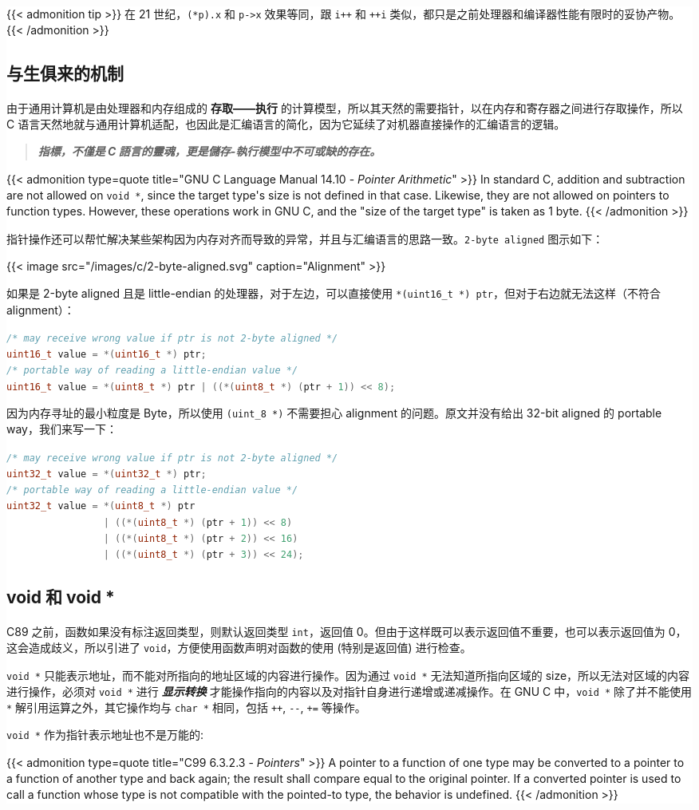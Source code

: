 {{< admonition tip >}}
在 21 世纪，`(*p).x` 和 `p->x` 效果等同，跟 `i++` 和 `++i` 类似，都只是之前处理器和编译器性能有限时的妥协产物。
{{< /admonition >}}

## 与生俱来的机制

由于通用计算机是由处理器和内存组成的 **存取——执行** 的计算模型，所以其天然的需要指针，以在内存和寄存器之间进行存取操作，所以 C 语言天然地就与通用计算机适配，也因此是汇编语言的简化，因为它延续了对机器直接操作的汇编语言的逻辑。

> ***指標，不僅是 C 語言的靈魂，更是儲存-執行模型中不可或缺的存在。***

{{< admonition type=quote title="GNU C Language Manual 14.10 - *Pointer Arithmetic*" >}}
In standard C, addition and subtraction are not allowed on `void *`, since the target type\'s size is not defined in that case. Likewise, they are not allowed on pointers to function types. However, these operations work in GNU C, and the \"size of the target type\" is taken as 1 byte.
{{< /admonition >}}

指针操作还可以帮忙解决某些架构因为内存对齐而导致的异常，并且与汇编语言的思路一致。`2-byte aligned` 图示如下：

{{< image src="/images/c/2-byte-aligned.svg" caption="Alignment" >}}

如果是 2-byte aligned 且是 little-endian 的处理器，对于左边，可以直接使用 `*(uint16_t *) ptr`，但对于右边就无法这样（不符合 alignment）：

```c
/* may receive wrong value if ptr is not 2-byte aligned */
uint16_t value = *(uint16_t *) ptr;
/* portable way of reading a little-endian value */
uint16_t value = *(uint8_t *) ptr | ((*(uint8_t *) (ptr + 1)) << 8);
```

因为内存寻址的最小粒度是 Byte，所以使用 `(uint_8 *)` 不需要担心 alignment 的问题。原文并没有给出 32-bit aligned 的 portable way，我们来写一下：

```c
/* may receive wrong value if ptr is not 2-byte aligned */
uint32_t value = *(uint32_t *) ptr;
/* portable way of reading a little-endian value */
uint32_t value = *(uint8_t *) ptr 
                 | ((*(uint8_t *) (ptr + 1)) << 8) 
                 | ((*(uint8_t *) (ptr + 2)) << 16) 
                 | ((*(uint8_t *) (ptr + 3)) << 24);
```

## void 和 void *

C89 之前，函数如果没有标注返回类型，则默认返回类型 `int`，返回值 0。但由于这样既可以表示返回值不重要，也可以表示返回值为 0，这会造成歧义，所以引进了 `void`，方便使用函数声明对函数的使用 (特别是返回值) 进行检查。

`void *` 只能表示地址，而不能对所指向的地址区域的内容进行操作。因为通过 `void *` 无法知道所指向区域的 size，所以无法对区域的内容进行操作，必须对 `void *` 进行 ***显示转换*** 才能操作指向的内容以及对指针自身进行递增或递减操作。在 GNU C 中，`void *` 除了并不能使用 `*` 解引用运算之外，其它操作均与 `char *` 相同，包括 `++`, `--`, `+=` 等操作。

`void *` 作为指针表示地址也不是万能的:

{{< admonition type=quote title="C99 6.3.2.3 - *Pointers*" >}}
A pointer to a function of one type may be converted to a pointer to a function of another type and back again; the result shall compare equal to the original pointer. If a converted pointer is used to call a function whose type is not compatible with the pointed-to type, the behavior is undefined.
{{< /admonition >}}

